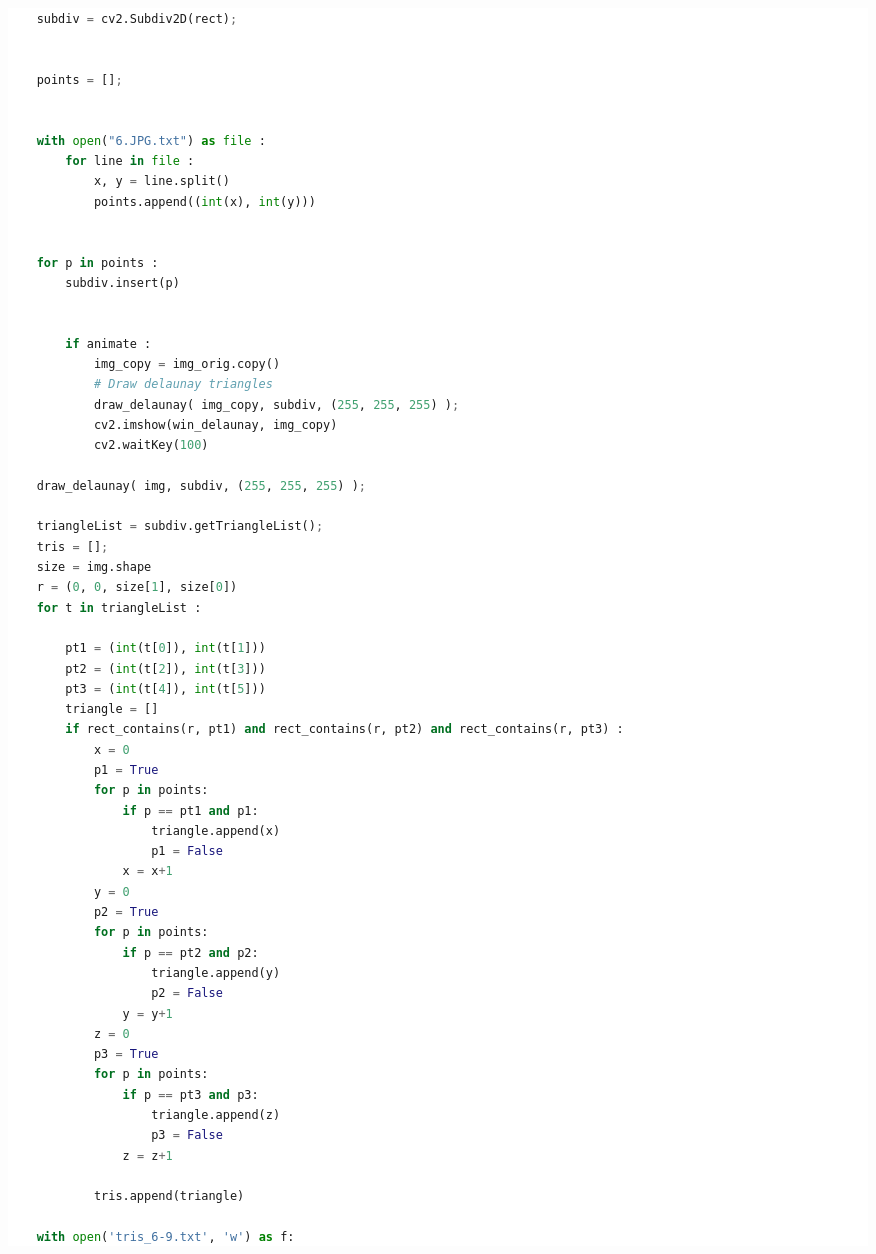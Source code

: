 



```python
    subdiv = cv2.Subdiv2D(rect);

    
    points = [];
    
    
    with open("6.JPG.txt") as file :
        for line in file :
            x, y = line.split()
            points.append((int(x), int(y)))

    
    for p in points :
        subdiv.insert(p)
        
       
        if animate :
            img_copy = img_orig.copy()
            # Draw delaunay triangles         
            draw_delaunay( img_copy, subdiv, (255, 255, 255) );
            cv2.imshow(win_delaunay, img_copy)
            cv2.waitKey(100)

    draw_delaunay( img, subdiv, (255, 255, 255) ); 

    triangleList = subdiv.getTriangleList();
    tris = [];
    size = img.shape
    r = (0, 0, size[1], size[0])    
    for t in triangleList :
        
        pt1 = (int(t[0]), int(t[1]))
        pt2 = (int(t[2]), int(t[3]))
        pt3 = (int(t[4]), int(t[5]))
        triangle = []
        if rect_contains(r, pt1) and rect_contains(r, pt2) and rect_contains(r, pt3) :
            x = 0 
            p1 = True         
            for p in points:
                if p == pt1 and p1:
                    triangle.append(x)
                    p1 = False
                x = x+1
            y = 0
            p2 = True
            for p in points:
                if p == pt2 and p2:
                    triangle.append(y)
                    p2 = False
                y = y+1
            z = 0 
            p3 = True  
            for p in points:
                if p == pt3 and p3:            
                    triangle.append(z)
                    p3 = False
                z = z+1
                                    
            tris.append(triangle)
            
    with open('tris_6-9.txt', 'w') as f:        
```

[1]: images/get1.JPG
[2]: images/post.JPG
[3]: images/delete.JPG
[4]: images/get2.JPG